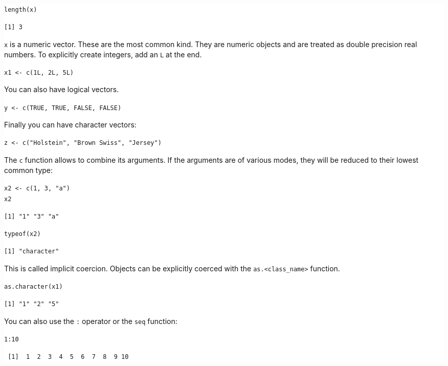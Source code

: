 <pre class='in'><code>length(x)</code></pre>



<div class='out'><pre class='out'><code>[1] 3
</code></pre></div>

`x` is a numeric vector. These are the most common kind. They are numeric
objects and are treated as double precision real numbers. To explicitly create
integers, add an `L` at the end.


<pre class='in'><code>x1 <- c(1L, 2L, 5L)</code></pre>

You can also have logical vectors. 


<pre class='in'><code>y <- c(TRUE, TRUE, FALSE, FALSE)</code></pre>

Finally you can have character vectors:


<pre class='in'><code>z <- c("Holstein", "Brown Swiss", "Jersey")</code></pre>

The `c` function allows to combine its arguments. If the arguments
are of various modes, they will be reduced to their lowest common
type:


<pre class='in'><code>x2 <- c(1, 3, "a")
x2</code></pre>



<div class='out'><pre class='out'><code>[1] "1" "3" "a"
</code></pre></div>



<pre class='in'><code>typeof(x2)</code></pre>



<div class='out'><pre class='out'><code>[1] "character"
</code></pre></div>

This is called implicit coercion. Objects can be explicitly coerced with the
`as.<class_name>` function.


<pre class='in'><code>as.character(x1)</code></pre>



<div class='out'><pre class='out'><code>[1] "1" "2" "5"
</code></pre></div>

You can also use the `:` operator or the `seq` function:


<pre class='in'><code>1:10</code></pre>



<div class='out'><pre class='out'><code> [1]  1  2  3  4  5  6  7  8  9 10
</code></pre></div>

